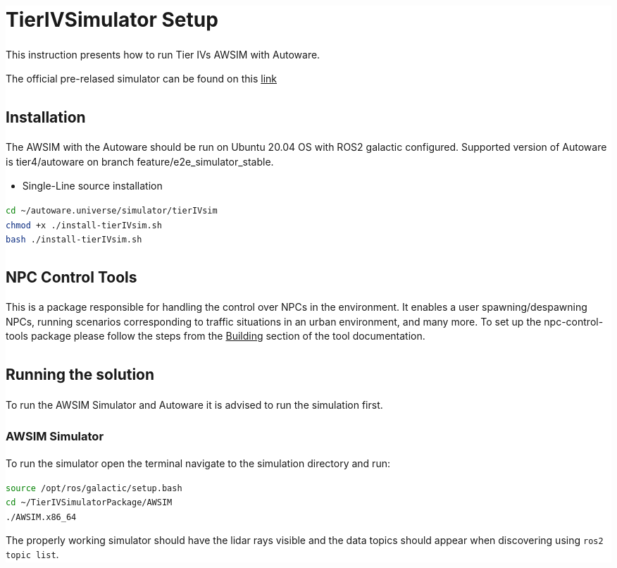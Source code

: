 # TierIVSimulator Setup
This instruction presents how to run Tier IVs AWSIM with Autoware.

The official pre-relased simulator can be found on this [link](https://drive.google.com/file/d/1zdVYFqIy0LHfFOkTC36iFAgh7qXAy6Ih/view)

## Installation
The AWSIM with the Autoware should be run on Ubuntu 20.04 OS with ROS2 galactic configured.
Supported version of Autoware is tier4/autoware on branch feature/e2e_simulator_stable.

- Single-Line source installation

```sh
cd ~/autoware.universe/simulator/tierIVsim
chmod +x ./install-tierIVsim.sh
bash ./install-tierIVsim.sh
```


## NPC Control Tools 

This is a package responsible for handling the control over NPCs in the environment. It enables a user spawning/despawning NPCs, running scenarios corresponding to traffic situations in an urban environment, and many more. To set up the npc-control-tools package please follow the steps from the [Building](https://gitlab.com/robotec.ai/tieriv/npc-control-tools/-/blob/main/README.md#building-npc-control-client-ubuntu) section of the tool documentation.

## Running the solution

To run the AWSIM Simulator and Autoware it is advised to run the simulation first.

### AWSIM Simulator

To run the simulator open the terminal navigate to the simulation directory and run:

```sh
source /opt/ros/galactic/setup.bash
cd ~/TierIVSimulatorPackage/AWSIM
./AWSIM.x86_64
```
The properly working simulator should have the lidar rays visible and the data topics should appear when discovering using `ros2 topic list`.
